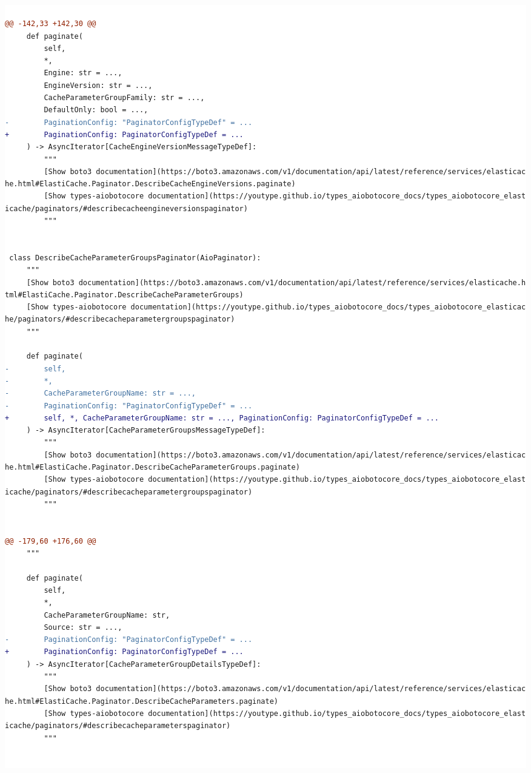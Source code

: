 ```diff
 
@@ -142,33 +142,30 @@
     def paginate(
         self,
         *,
         Engine: str = ...,
         EngineVersion: str = ...,
         CacheParameterGroupFamily: str = ...,
         DefaultOnly: bool = ...,
-        PaginationConfig: "PaginatorConfigTypeDef" = ...
+        PaginationConfig: PaginatorConfigTypeDef = ...
     ) -> AsyncIterator[CacheEngineVersionMessageTypeDef]:
         """
         [Show boto3 documentation](https://boto3.amazonaws.com/v1/documentation/api/latest/reference/services/elasticache.html#ElastiCache.Paginator.DescribeCacheEngineVersions.paginate)
         [Show types-aiobotocore documentation](https://youtype.github.io/types_aiobotocore_docs/types_aiobotocore_elasticache/paginators/#describecacheengineversionspaginator)
         """
 
 
 class DescribeCacheParameterGroupsPaginator(AioPaginator):
     """
     [Show boto3 documentation](https://boto3.amazonaws.com/v1/documentation/api/latest/reference/services/elasticache.html#ElastiCache.Paginator.DescribeCacheParameterGroups)
     [Show types-aiobotocore documentation](https://youtype.github.io/types_aiobotocore_docs/types_aiobotocore_elasticache/paginators/#describecacheparametergroupspaginator)
     """
 
     def paginate(
-        self,
-        *,
-        CacheParameterGroupName: str = ...,
-        PaginationConfig: "PaginatorConfigTypeDef" = ...
+        self, *, CacheParameterGroupName: str = ..., PaginationConfig: PaginatorConfigTypeDef = ...
     ) -> AsyncIterator[CacheParameterGroupsMessageTypeDef]:
         """
         [Show boto3 documentation](https://boto3.amazonaws.com/v1/documentation/api/latest/reference/services/elasticache.html#ElastiCache.Paginator.DescribeCacheParameterGroups.paginate)
         [Show types-aiobotocore documentation](https://youtype.github.io/types_aiobotocore_docs/types_aiobotocore_elasticache/paginators/#describecacheparametergroupspaginator)
         """
 
 
@@ -179,60 +176,60 @@
     """
 
     def paginate(
         self,
         *,
         CacheParameterGroupName: str,
         Source: str = ...,
-        PaginationConfig: "PaginatorConfigTypeDef" = ...
+        PaginationConfig: PaginatorConfigTypeDef = ...
     ) -> AsyncIterator[CacheParameterGroupDetailsTypeDef]:
         """
         [Show boto3 documentation](https://boto3.amazonaws.com/v1/documentation/api/latest/reference/services/elasticache.html#ElastiCache.Paginator.DescribeCacheParameters.paginate)
         [Show types-aiobotocore documentation](https://youtype.github.io/types_aiobotocore_docs/types_aiobotocore_elasticache/paginators/#describecacheparameterspaginator)
         """
 
 
```